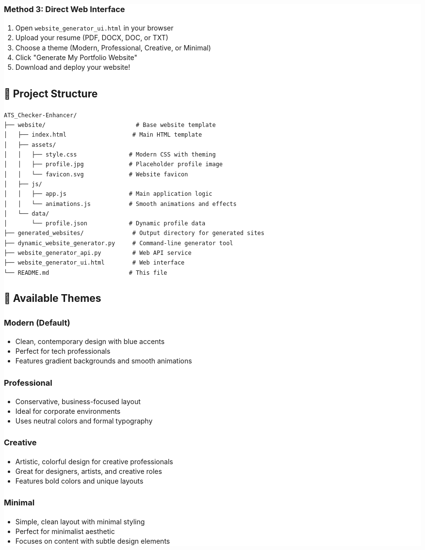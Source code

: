 ### Method 3: Direct Web Interface

1. Open `website_generator_ui.html` in your browser
2. Upload your resume (PDF, DOCX, DOC, or TXT)
3. Choose a theme (Modern, Professional, Creative, or Minimal)
4. Click "Generate My Portfolio Website"
5. Download and deploy your website!

## 📁 Project Structure

```
ATS_Checker-Enhancer/
├── website/                          # Base website template
│   ├── index.html                   # Main HTML template
│   ├── assets/
│   │   ├── style.css               # Modern CSS with theming
│   │   ├── profile.jpg             # Placeholder profile image
│   │   └── favicon.svg             # Website favicon
│   ├── js/
│   │   ├── app.js                  # Main application logic
│   │   └── animations.js           # Smooth animations and effects
│   └── data/
│       └── profile.json            # Dynamic profile data
├── generated_websites/              # Output directory for generated sites
├── dynamic_website_generator.py     # Command-line generator tool
├── website_generator_api.py         # Web API service
├── website_generator_ui.html        # Web interface
└── README.md                       # This file
```

## 🎨 Available Themes

### Modern (Default)
- Clean, contemporary design with blue accents
- Perfect for tech professionals
- Features gradient backgrounds and smooth animations

### Professional
- Conservative, business-focused layout
- Ideal for corporate environments
- Uses neutral colors and formal typography

### Creative
- Artistic, colorful design for creative professionals
- Great for designers, artists, and creative roles
- Features bold colors and unique layouts

### Minimal
- Simple, clean layout with minimal styling
- Perfect for minimalist aesthetic
- Focuses on content with subtle design elements
